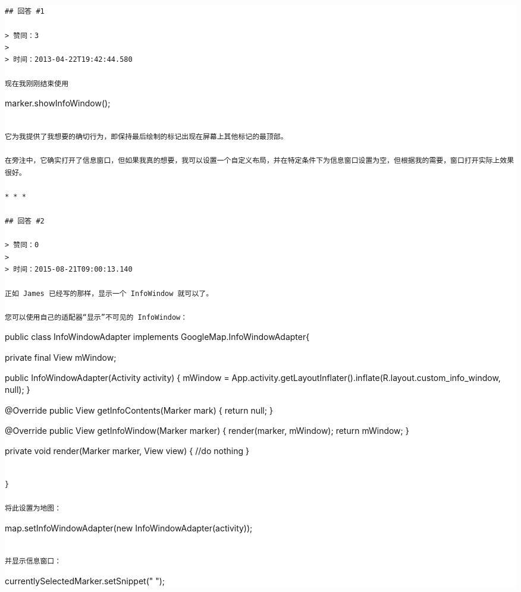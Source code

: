 ```
## 回答 #1

> 赞同：3
> 
> 时间：2013-04-22T19:42:44.580

现在我刚刚结束使用

```
marker.showInfoWindow(); 
```

它为我提供了我想要的确切行为，即保持最后绘制的标记出现在屏幕上其他标记的最顶部。

在旁注中，它确实打开了信息窗口，但如果我真的想要，我可以设置一个自定义布局，并在特定条件下为信息窗口设置为空，但根据我的需要，窗口打开实际上效果很好。

* * *

## 回答 #2

> 赞同：0
> 
> 时间：2015-08-21T09:00:13.140

正如 James 已经写的那样，显示一个 InfoWindow 就可以了。

您可以使用自己的适配器“显示”不可见的 InfoWindow：

```
public class InfoWindowAdapter implements GoogleMap.InfoWindowAdapter{

private final View mWindow;

public InfoWindowAdapter(Activity activity) {
    mWindow = App.activity.getLayoutInflater().inflate(R.layout.custom_info_window,
            null);
}

@Override
public View getInfoContents(Marker mark) {
    return null;
}

@Override
public View getInfoWindow(Marker marker) {
    render(marker, mWindow);
    return mWindow;
}

private void render(Marker marker, View view) {
    //do nothing
} 
```

}

将此设置为地图：

```
map.setInfoWindowAdapter(new InfoWindowAdapter(activity)); 
```

并显示信息窗口：

```
 currentlySelectedMarker.setSnippet(" ");